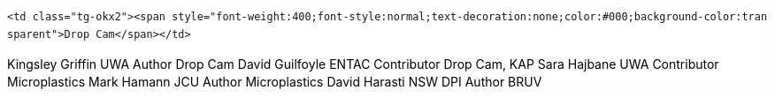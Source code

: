     <td class="tg-okx2"><span style="font-weight:400;font-style:normal;text-decoration:none;color:#000;background-color:transparent">Drop Cam</span></td>
  </tr>
  <tr>
    <td class="tg-okx2"><span style="font-weight:400;font-style:normal;text-decoration:none;color:#000;background-color:transparent">Kingsley</span></td>
    <td class="tg-okx2"><span style="font-weight:400;font-style:normal;text-decoration:none;color:#000;background-color:transparent">Griffin</span></td>
    <td class="tg-okx2"><span style="font-weight:400;font-style:normal;text-decoration:none;color:#000;background-color:transparent">UWA</span></td>
    <td class="tg-okx2"><span style="font-weight:400;font-style:normal;text-decoration:none;color:#000;background-color:transparent">Author</span></td>
    <td class="tg-okx2"><span style="font-weight:400;font-style:normal;text-decoration:none;color:#000;background-color:transparent">Drop Cam</span></td>
  </tr>
  <tr>
    <td class="tg-okx2"><span style="font-weight:400;font-style:normal;text-decoration:none;color:#000;background-color:transparent">David</span></td>
    <td class="tg-okx2"><span style="font-weight:400;font-style:normal;text-decoration:none;color:#000;background-color:transparent">Guilfoyle</span></td>
    <td class="tg-okx2"><span style="font-weight:400;font-style:normal;text-decoration:none;color:#000;background-color:transparent">ENTAC</span></td>
    <td class="tg-okx2"><span style="font-weight:400;font-style:normal;text-decoration:none;color:#000;background-color:transparent">Contributor</span></td>
    <td class="tg-okx2"><span style="font-weight:400;font-style:normal;text-decoration:none;color:#000;background-color:transparent">Drop Cam, KAP</span></td>
  </tr>
  <tr>
    <td class="tg-okx2"><span style="font-weight:400;font-style:normal;text-decoration:none;color:#000;background-color:transparent">Sara</span></td>
    <td class="tg-okx2"><span style="font-weight:400;font-style:normal;text-decoration:none;color:#000;background-color:transparent">Hajbane</span></td>
    <td class="tg-okx2"><span style="font-weight:400;font-style:normal;text-decoration:none;color:#000;background-color:transparent">UWA</span></td>
    <td class="tg-okx2"><span style="font-weight:400;font-style:normal;text-decoration:none;color:#000;background-color:transparent">Contributor</span></td>
    <td class="tg-okx2"><span style="font-weight:400;font-style:normal;text-decoration:none;color:#000;background-color:transparent">Microplastics</span></td>
  </tr>
  <tr>
    <td class="tg-okx2"><span style="font-weight:400;font-style:normal;text-decoration:none;color:#000;background-color:transparent">Mark</span></td>
    <td class="tg-okx2"><span style="font-weight:400;font-style:normal;text-decoration:none;color:#000;background-color:transparent">Hamann</span></td>
    <td class="tg-okx2"><span style="font-weight:400;font-style:normal;text-decoration:none;color:#000;background-color:transparent">JCU</span></td>
    <td class="tg-okx2"><span style="font-weight:400;font-style:normal;text-decoration:none;color:#000;background-color:transparent">Author</span></td>
    <td class="tg-okx2"><span style="font-weight:400;font-style:normal;text-decoration:none;color:#000;background-color:transparent">Microplastics</span></td>
  </tr>
  <tr>
    <td class="tg-okx2"><span style="font-weight:400;font-style:normal;text-decoration:none;color:#000;background-color:transparent">David</span></td>
    <td class="tg-okx2"><span style="font-weight:400;font-style:normal;text-decoration:none;color:#000;background-color:transparent">Harasti</span></td>
    <td class="tg-okx2"><span style="font-weight:400;font-style:normal;text-decoration:none;color:#000;background-color:transparent">NSW DPI</span></td>
    <td class="tg-okx2"><span style="font-weight:400;font-style:normal;text-decoration:none;color:#000;background-color:transparent">Author</span></td>
    <td class="tg-okx2"><span style="font-weight:400;font-style:normal;text-decoration:none;color:#000;background-color:transparent">BRUV</span></td>
  </tr>
  <tr>